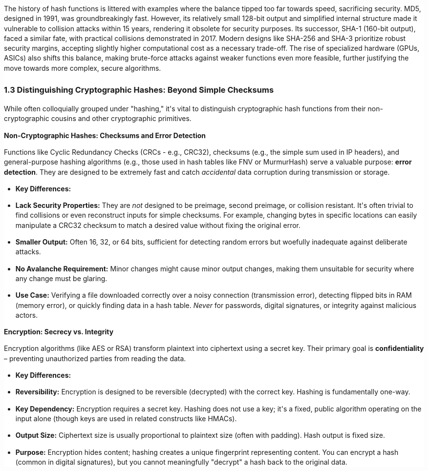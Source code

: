 The history of hash functions is littered with examples where the balance tipped too far towards speed, sacrificing security. MD5, designed in 1991, was groundbreakingly fast. However, its relatively small 128-bit output and simplified internal structure made it vulnerable to collision attacks within 15 years, rendering it obsolete for security purposes. Its successor, SHA-1 (160-bit output), faced a similar fate, with practical collisions demonstrated in 2017. Modern designs like SHA-256 and SHA-3 prioritize robust security margins, accepting slightly higher computational cost as a necessary trade-off. The rise of specialized hardware (GPUs, ASICs) also shifts this balance, making brute-force attacks against weaker functions even more feasible, further justifying the move towards more complex, secure algorithms.

### 1.3 Distinguishing Cryptographic Hashes: Beyond Simple Checksums

While often colloquially grouped under "hashing," it's vital to distinguish cryptographic hash functions from their non-cryptographic cousins and other cryptographic primitives.

**Non-Cryptographic Hashes: Checksums and Error Detection**

Functions like Cyclic Redundancy Checks (CRCs - e.g., CRC32), checksums (e.g., the simple sum used in IP headers), and general-purpose hashing algorithms (e.g., those used in hash tables like FNV or MurmurHash) serve a valuable purpose: **error detection**. They are designed to be extremely fast and catch *accidental* data corruption during transmission or storage.

*   **Key Differences:**

*   **Lack Security Properties:** They are *not* designed to be preimage, second preimage, or collision resistant. It's often trivial to find collisions or even reconstruct inputs for simple checksums. For example, changing bytes in specific locations can easily manipulate a CRC32 checksum to match a desired value without fixing the original error.

*   **Smaller Output:** Often 16, 32, or 64 bits, sufficient for detecting random errors but woefully inadequate against deliberate attacks.

*   **No Avalanche Requirement:** Minor changes might cause minor output changes, making them unsuitable for security where any change must be glaring.

*   **Use Case:** Verifying a file downloaded correctly over a noisy connection (transmission error), detecting flipped bits in RAM (memory error), or quickly finding data in a hash table. *Never* for passwords, digital signatures, or integrity against malicious actors.

**Encryption: Secrecy vs. Integrity**

Encryption algorithms (like AES or RSA) transform plaintext into ciphertext using a secret key. Their primary goal is **confidentiality** – preventing unauthorized parties from reading the data.

*   **Key Differences:**

*   **Reversibility:** Encryption is designed to be reversible (decrypted) with the correct key. Hashing is fundamentally one-way.

*   **Key Dependency:** Encryption requires a secret key. Hashing does not use a key; it's a fixed, public algorithm operating on the input alone (though keys are used in related constructs like HMACs).

*   **Output Size:** Ciphertext size is usually proportional to plaintext size (often with padding). Hash output is fixed size.

*   **Purpose:** Encryption hides content; hashing creates a unique fingerprint representing content. You can encrypt a hash (common in digital signatures), but you cannot meaningfully "decrypt" a hash back to the original data.

